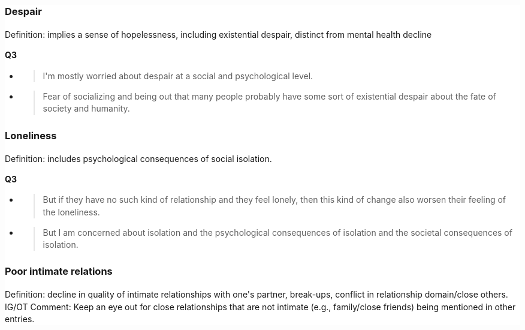 ### Despair

 Definition: implies a sense of 
 hopelessness, including 
 existential despair, distinct
 from mental health decline  

**Q3**

* > I\'m mostly worried about
despair at a social and
psychological level. 
 
* > Fear of socializing and
being out that many people 
probably have some sort of 
existential despair about
the fate of society and
humanity.  

### Loneliness

 Definition: includes
 psychological consequences of
 social isolation. 

**Q3**

* > But if they have no such 
kind of relationship and 
they feel lonely, then this
kind of change also worsen 
their feeling of the 
loneliness.
 
* > But I am concerned about 
isolation and the
psychological consequences 
of isolation and the 
societal consequences of 
isolation. 

### Poor intimate relations

 Definition: decline in quality 
 of intimate relationships with 
 one's partner, break-ups, 
 conflict in relationship
 domain/close others. IG/OT
 Comment: Keep an eye out for
 close relationships that are not 
 intimate (e.g., family/close
 friends) being mentioned in 
 other entries.
